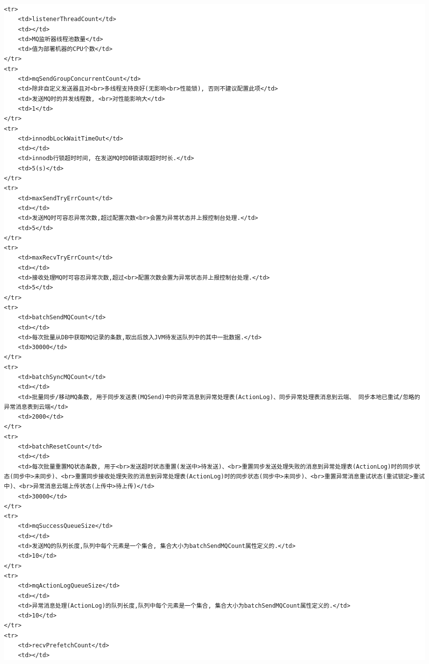     <tr>
        <td>listenerThreadCount</td>
        <td></td>
        <td>MQ监听器线程池数量</td>
        <td>值为部署机器的CPU个数</td>
    </tr>
    <tr>
        <td>mqSendGroupConcurrentCount</td>
        <td>除非自定义发送器且对<br>多线程支持良好(无影响<br>性能锁), 否则不建议配置此项</td>
        <td>发送MQ时的并发线程数, <br>对性能影响大</td>
        <td>1</td>
    </tr>
    <tr>
        <td>innodbLockWaitTimeOut</td>
        <td></td>
        <td>innodb行锁超时时间, 在发送MQ时DB锁读取超时时长.</td>
        <td>5(s)</td>
    </tr>
    <tr>
        <td>maxSendTryErrCount</td>
        <td></td>
        <td>发送MQ时可容忍异常次数,超过配置次数<br>会置为异常状态并上报控制台处理.</td>
        <td>5</td>
    </tr>
    <tr>
        <td>maxRecvTryErrCount</td>
        <td></td>
        <td>接收处理MQ时可容忍异常次数,超过<br>配置次数会置为异常状态并上报控制台处理.</td>
        <td>5</td>
    </tr>
    <tr>
        <td>batchSendMQCount</td>
        <td></td>
        <td>每次批量从DB中获取MQ记录的条数,取出后放入JVM待发送队列中的其中一批数据.</td>
        <td>30000</td>
    </tr>
    <tr>
        <td>batchSyncMQCount</td>
        <td></td>
        <td>批量同步/移动MQ条数, 用于同步发送表(MQSend)中的异常消息到异常处理表(ActionLog)、同步异常处理表消息到云端、 同步本地已重试/忽略的异常消息表到云端</td>
        <td>2000</td>
    </tr>
    <tr>
        <td>batchResetCount</td>
        <td></td>
        <td>每次批量重置MQ状态条数, 用于<br>发送超时状态重置(发送中>待发送)、<br>重置同步发送处理失败的消息到异常处理表(ActionLog)时的同步状态(同步中>未同步)、<br>重置同步接收处理失败的消息到异常处理表(ActionLog)时的同步状态(同步中>未同步)、<br>重置异常消息重试状态(重试锁定>重试中)、<br>异常消息云端上传状态(上传中>待上传)</td>
        <td>30000</td>
    </tr>
    <tr>
        <td>mqSuccessQueueSize</td>
        <td></td>
        <td>发送MQ的队列长度,队列中每个元素是一个集合, 集合大小为batchSendMQCount属性定义的.</td>
        <td>10</td>
    </tr>
    <tr>
        <td>mqActionLogQueueSize</td>
        <td></td>
        <td>异常消息处理(ActionLog)的队列长度,队列中每个元素是一个集合, 集合大小为batchSendMQCount属性定义的.</td>
        <td>10</td>
    </tr>
    <tr>
        <td>recvPrefetchCount</td>
        <td></td>